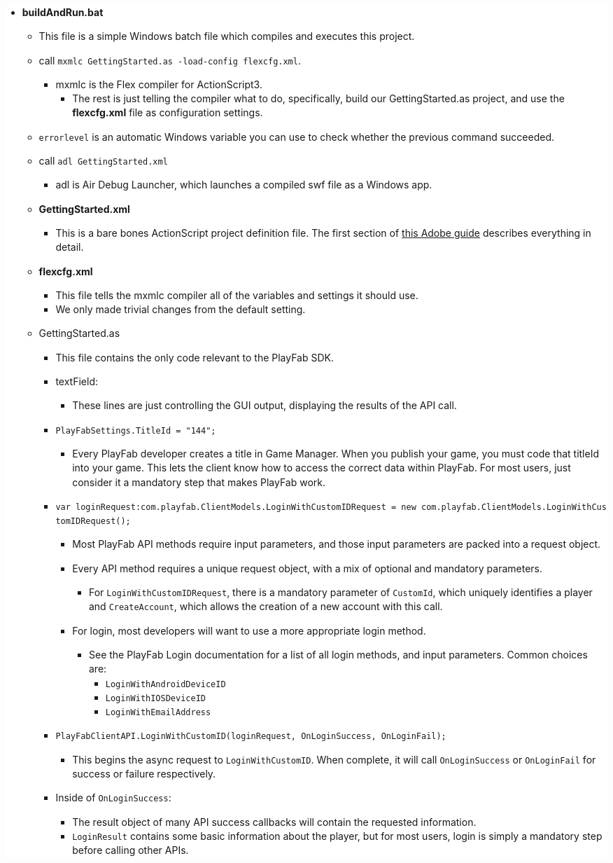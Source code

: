 - **buildAndRun.bat**
  - This file is a simple Windows batch file which compiles and executes this project.
  - call `mxmlc GettingStarted.as -load-config flexcfg.xml`.
    - mxmlc is the Flex compiler for ActionScript3.
      - The rest is just telling the compiler what to do, specifically, build our GettingStarted.as project, and use the **flexcfg.xml** file as configuration settings.  

  - `errorlevel` is an automatic Windows variable you can use to check whether the previous command succeeded.
  - call `adl GettingStarted.xml`
    - adl is Air Debug Launcher, which launches a compiled swf file as a Windows app.

  - **GettingStarted.xml**
    - This is a bare bones ActionScript project definition file. The first section of [this Adobe guide](https://help.adobe.com/en_US/air/build/WS901d38e593cd1bac25d3d8c712b2d86751e-8000.html) describes everything in detail.

  - **flexcfg.xml**
    - This file tells the mxmlc compiler all of the variables and settings it should use.
    - We only made trivial changes from the default setting.

  - GettingStarted.as
    - This file contains the only code relevant to the PlayFab SDK.
    - textField:
      - These lines are just controlling the GUI output, displaying the results of the API call.

    - `PlayFabSettings.TitleId = "144";`
      - Every PlayFab developer creates a title in Game Manager. When you publish your game, you must code that titleId into your game. This lets the client know how to access the correct data within PlayFab. For most users, just consider it a mandatory step that makes PlayFab work.

    - `var loginRequest:com.playfab.ClientModels.LoginWithCustomIDRequest = new com.playfab.ClientModels.LoginWithCustomIDRequest();`
      - Most PlayFab API methods require input parameters, and those input parameters are packed into a request object.
      - Every API method requires a unique request object, with a mix of optional and mandatory parameters.
        - For `LoginWithCustomIDRequest`, there is a mandatory parameter of `CustomId`, which uniquely identifies a player and `CreateAccount`, which allows the creation of a new account with this call.

      - For login, most developers will want to use a more appropriate login method.
        - See the PlayFab Login documentation for a list of all login methods, and input parameters. Common choices are:
          - `LoginWithAndroidDeviceID`
          - `LoginWithIOSDeviceID`
          - `LoginWithEmailAddress`

    - `PlayFabClientAPI.LoginWithCustomID(loginRequest, OnLoginSuccess, OnLoginFail);`
      - This begins the async request to `LoginWithCustomID`. When complete, it will call `OnLoginSuccess` or `OnLoginFail` for success or failure respectively.

    - Inside of `OnLoginSuccess`:
      - The result object of many API success callbacks will contain the requested information.
      - `LoginResult` contains some basic information about the player, but for most users, login is simply a mandatory step before calling other APIs.
